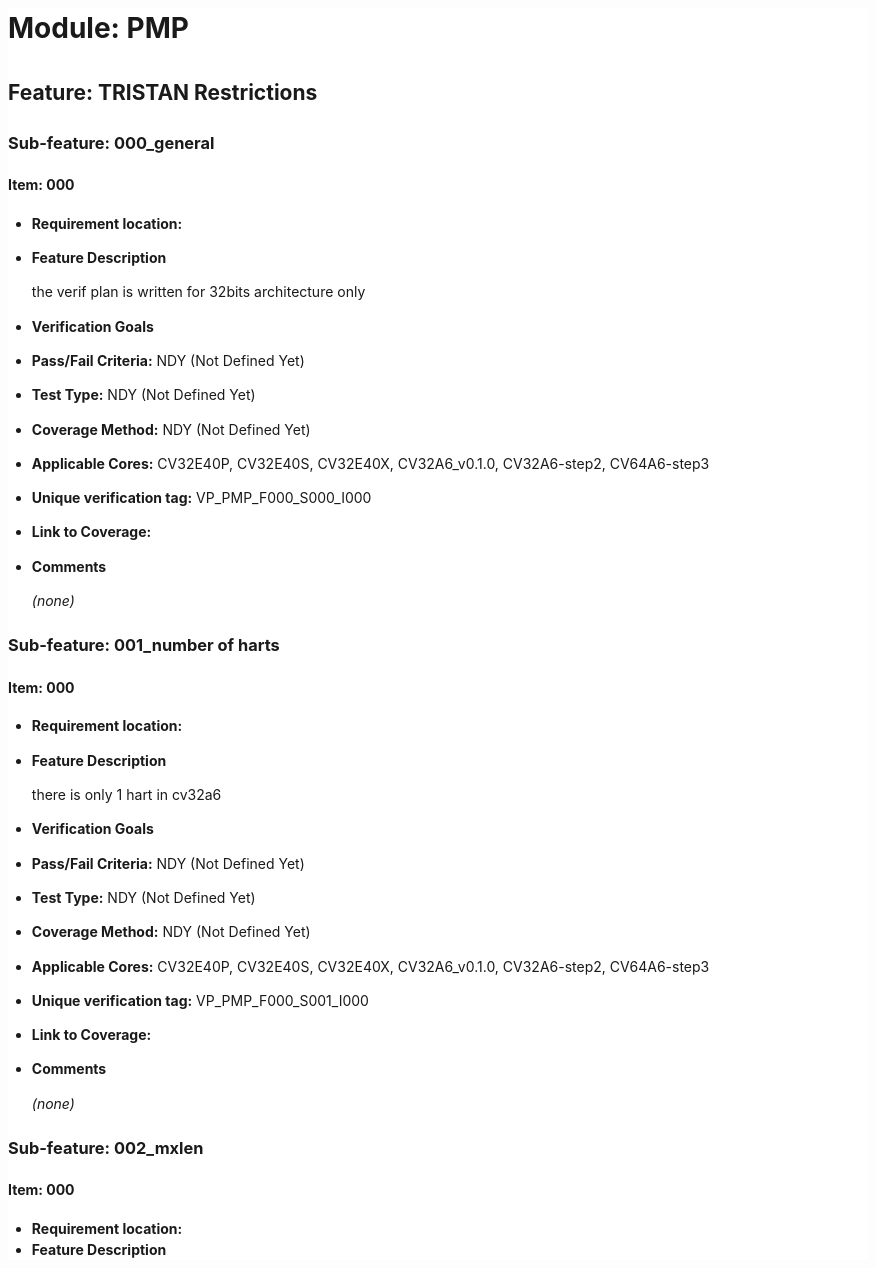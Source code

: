 # Module: PMP

## Feature: TRISTAN Restrictions

### Sub-feature: 000_general

#### Item: 000

* **Requirement location:** 
* **Feature Description**
  
    
  the verif plan is written for 32bits architecture only
* **Verification Goals**
  
  
* **Pass/Fail Criteria:** NDY (Not Defined Yet)
* **Test Type:** NDY (Not Defined Yet)
* **Coverage Method:** NDY (Not Defined Yet)
* **Applicable Cores:** CV32E40P, CV32E40S, CV32E40X, CV32A6_v0.1.0, CV32A6-step2, CV64A6-step3
* **Unique verification tag:** VP_PMP_F000_S000_I000
* **Link to Coverage:** 
* **Comments**
  
  *(none)*  
  
### Sub-feature: 001_number of harts

#### Item: 000

* **Requirement location:** 
* **Feature Description**
  
    
  there is only 1 hart in cv32a6
* **Verification Goals**
  
  
* **Pass/Fail Criteria:** NDY (Not Defined Yet)
* **Test Type:** NDY (Not Defined Yet)
* **Coverage Method:** NDY (Not Defined Yet)
* **Applicable Cores:** CV32E40P, CV32E40S, CV32E40X, CV32A6_v0.1.0, CV32A6-step2, CV64A6-step3
* **Unique verification tag:** VP_PMP_F000_S001_I000
* **Link to Coverage:** 
* **Comments**
  
  *(none)*  
  
### Sub-feature: 002_mxlen

#### Item: 000

* **Requirement location:** 
* **Feature Description**
  
